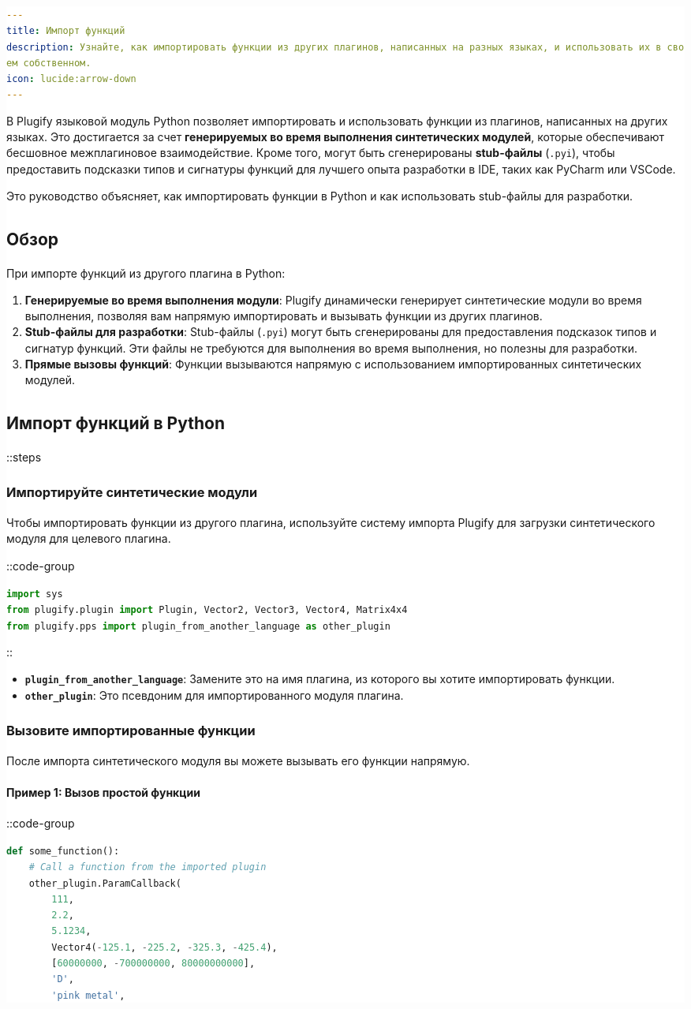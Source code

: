 ```yaml
---
title: Импорт функций
description: Узнайте, как импортировать функции из других плагинов, написанных на разных языках, и использовать их в своем собственном.
icon: lucide:arrow-down
---
```


В Plugify языковой модуль Python позволяет импортировать и использовать функции из плагинов, написанных на других языках. Это достигается за счет **генерируемых во время выполнения синтетических модулей**, которые обеспечивают бесшовное межплагиновое взаимодействие. Кроме того, могут быть сгенерированы **stub-файлы** (`.pyi`), чтобы предоставить подсказки типов и сигнатуры функций для лучшего опыта разработки в IDE, таких как PyCharm или VSCode.

Это руководство объясняет, как импортировать функции в Python и как использовать stub-файлы для разработки.

## Обзор

При импорте функций из другого плагина в Python:

1. **Генерируемые во время выполнения модули**: Plugify динамически генерирует синтетические модули во время выполнения, позволяя вам напрямую импортировать и вызывать функции из других плагинов.
2. **Stub-файлы для разработки**: Stub-файлы (`.pyi`) могут быть сгенерированы для предоставления подсказок типов и сигнатур функций. Эти файлы не требуются для выполнения во время выполнения, но полезны для разработки.
3. **Прямые вызовы функций**: Функции вызываются напрямую с использованием импортированных синтетических модулей.

## Импорт функций в Python

::steps
### Импортируйте синтетические модули
Чтобы импортировать функции из другого плагина, используйте систему импорта Plugify для загрузки синтетического модуля для целевого плагина.

::code-group
```python [plugin.py]
import sys
from plugify.plugin import Plugin, Vector2, Vector3, Vector4, Matrix4x4
from plugify.pps import plugin_from_another_language as other_plugin
```
::

- **`plugin_from_another_language`**: Замените это на имя плагина, из которого вы хотите импортировать функции.
- **`other_plugin`**: Это псевдоним для импортированного модуля плагина.

### Вызовите импортированные функции
После импорта синтетического модуля вы можете вызывать его функции напрямую.

#### Пример 1: Вызов простой функции
::code-group
```python [plugin.py]
def some_function():
    # Call a function from the imported plugin
    other_plugin.ParamCallback(
        111, 
        2.2, 
        5.1234, 
        Vector4(-125.1, -225.2, -325.3, -425.4), 
        [60000000, -700000000, 80000000000], 
        'D', 
        'pink metal', 
```